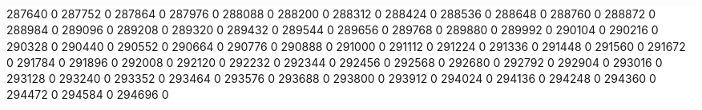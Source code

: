 287640	0
287752	0
287864	0
287976	0
288088	0
288200	0
288312	0
288424	0
288536	0
288648	0
288760	0
288872	0
288984	0
289096	0
289208	0
289320	0
289432	0
289544	0
289656	0
289768	0
289880	0
289992	0
290104	0
290216	0
290328	0
290440	0
290552	0
290664	0
290776	0
290888	0
291000	0
291112	0
291224	0
291336	0
291448	0
291560	0
291672	0
291784	0
291896	0
292008	0
292120	0
292232	0
292344	0
292456	0
292568	0
292680	0
292792	0
292904	0
293016	0
293128	0
293240	0
293352	0
293464	0
293576	0
293688	0
293800	0
293912	0
294024	0
294136	0
294248	0
294360	0
294472	0
294584	0
294696	0